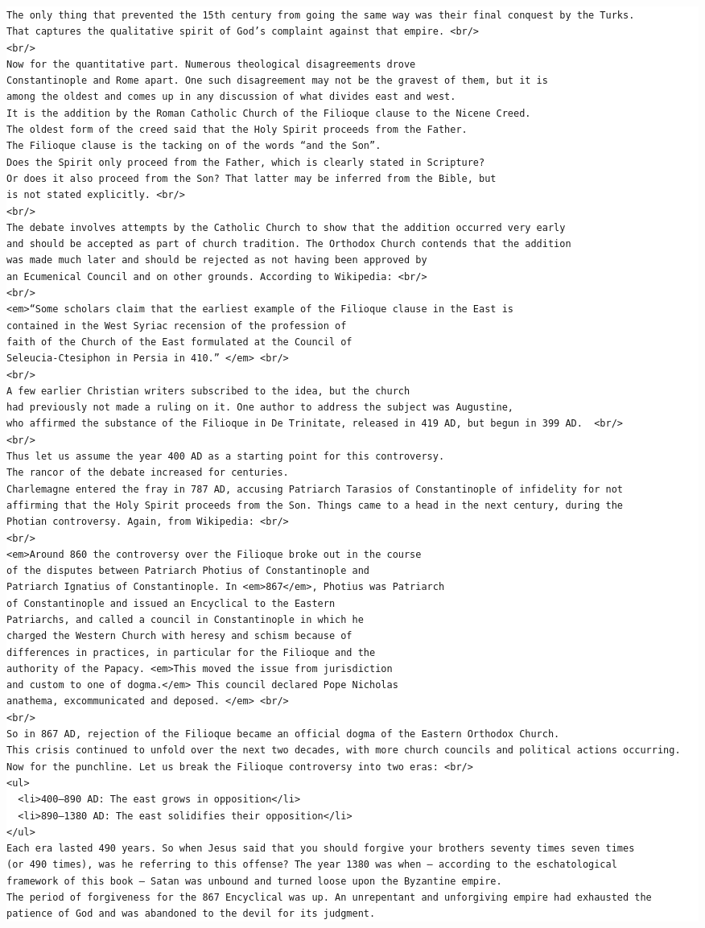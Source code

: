     The only thing that prevented the 15th century from going the same way was their final conquest by the Turks.
    That captures the qualitative spirit of God’s complaint against that empire. <br/>
    <br/>
    Now for the quantitative part. Numerous theological disagreements drove
    Constantinople and Rome apart. One such disagreement may not be the gravest of them, but it is
    among the oldest and comes up in any discussion of what divides east and west. 
    It is the addition by the Roman Catholic Church of the Filioque clause to the Nicene Creed. 
    The oldest form of the creed said that the Holy Spirit proceeds from the Father. 
    The Filioque clause is the tacking on of the words “and the Son”.
    Does the Spirit only proceed from the Father, which is clearly stated in Scripture? 
    Or does it also proceed from the Son? That latter may be inferred from the Bible, but
    is not stated explicitly. <br/>
    <br/>
    The debate involves attempts by the Catholic Church to show that the addition occurred very early
    and should be accepted as part of church tradition. The Orthodox Church contends that the addition 
    was made much later and should be rejected as not having been approved by
    an Ecumenical Council and on other grounds. According to Wikipedia: <br/>
    <br/>
    <em>“Some scholars claim that the earliest example of the Filioque clause in the East is
    contained in the West Syriac recension of the profession of
    faith of the Church of the East formulated at the Council of
    Seleucia-Ctesiphon in Persia in 410.” </em> <br/>
    <br/>
    A few earlier Christian writers subscribed to the idea, but the church
    had previously not made a ruling on it. One author to address the subject was Augustine, 
    who affirmed the substance of the Filioque in De Trinitate, released in 419 AD, but begun in 399 AD.  <br/>
    <br/>
    Thus let us assume the year 400 AD as a starting point for this controversy.
    The rancor of the debate increased for centuries.
    Charlemagne entered the fray in 787 AD, accusing Patriarch Tarasios of Constantinople of infidelity for not
    affirming that the Holy Spirit proceeds from the Son. Things came to a head in the next century, during the
    Photian controversy. Again, from Wikipedia: <br/>
    <br/>
    <em>Around 860 the controversy over the Filioque broke out in the course
    of the disputes between Patriarch Photius of Constantinople and
    Patriarch Ignatius of Constantinople. In <em>867</em>, Photius was Patriarch
    of Constantinople and issued an Encyclical to the Eastern
    Patriarchs, and called a council in Constantinople in which he
    charged the Western Church with heresy and schism because of
    differences in practices, in particular for the Filioque and the
    authority of the Papacy. <em>This moved the issue from jurisdiction
    and custom to one of dogma.</em> This council declared Pope Nicholas
    anathema, excommunicated and deposed. </em> <br/>
    <br/>
    So in 867 AD, rejection of the Filioque became an official dogma of the Eastern Orthodox Church. 
    This crisis continued to unfold over the next two decades, with more church councils and political actions occurring.
    Now for the punchline. Let us break the Filioque controversy into two eras: <br/>
    <ul>
      <li>400–890 AD: The east grows in opposition</li>
      <li>890–1380 AD: The east solidifies their opposition</li>
    </ul>
    Each era lasted 490 years. So when Jesus said that you should forgive your brothers seventy times seven times
    (or 490 times), was he referring to this offense? The year 1380 was when – according to the eschatological
    framework of this book – Satan was unbound and turned loose upon the Byzantine empire. 
    The period of forgiveness for the 867 Encyclical was up. An unrepentant and unforgiving empire had exhausted the
    patience of God and was abandoned to the devil for its judgment.